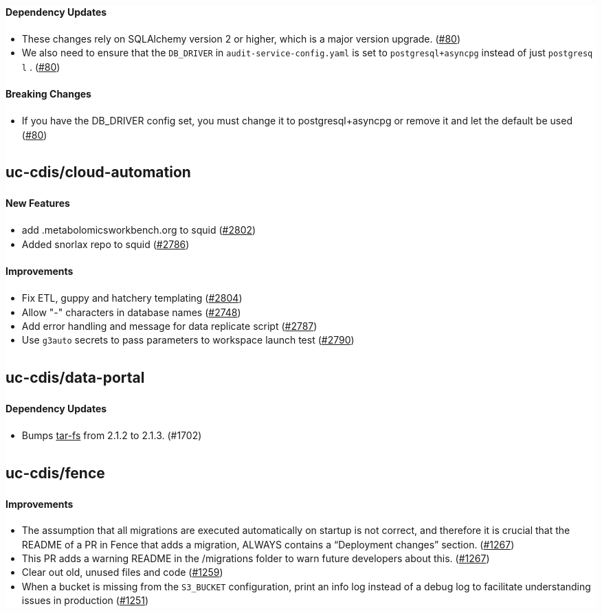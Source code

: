 #### Dependency Updates
  - These changes rely on SQLAlchemy version 2 or higher, which is a major 
    version upgrade. ([#80](https://github.com/uc-cdis/audit-service/pull/80))
  - We also need to ensure that the `DB_DRIVER` in `audit-service-config.yaml` 
    is set to `postgresql+asyncpg` instead of just `postgresql` . ([#80](https://github.com/uc-cdis/audit-service/pull/80)) 

#### Breaking Changes
  - If you have the DB_DRIVER config set, you must change it to 
    postgresql+asyncpg or remove it and let the default be used ([#80](https://github.com/uc-cdis/audit-service/pull/80)) 

## uc-cdis/cloud-automation

#### New Features
  - add .metabolomicsworkbench.org to squid ([#2802](https://github.com/uc-cdis/cloud-automation/pull/2802)) 
  - Added snorlax repo to squid ([#2786](https://github.com/uc-cdis/cloud-automation/pull/2786)) 

#### Improvements
  - Fix ETL, guppy and hatchery templating ([#2804](https://github.com/uc-cdis/cloud-automation/pull/2804)) 
  - Allow "-" characters in database names ([#2748](https://github.com/uc-cdis/cloud-automation/pull/2748)) 
  - Add error handling and message for data replicate script ([#2787](https://github.com/uc-cdis/cloud-automation/pull/2787)) 
  - Use `g3auto` secrets to pass parameters to workspace launch test ([#2790](https://github.com/uc-cdis/cloud-automation/pull/2790)) 

## uc-cdis/data-portal

#### Dependency Updates
  - Bumps [tar-fs](https://github.com/mafintosh/tar-fs) from 2.1.2 to 2.1.3. 
    (#1702)

## uc-cdis/fence

#### Improvements
  - The assumption that all migrations are executed automatically on startup is 
    not correct, and therefore it is crucial that the README of a PR in Fence 
    that adds a migration, ALWAYS contains a “Deployment changes” section. 
    ([#1267](https://github.com/uc-cdis/fence/pull/1267))
  - This PR adds a warning README in the /migrations folder to warn future 
    developers about this. ([#1267](https://github.com/uc-cdis/fence/pull/1267))
  - Clear out old, unused files and code ([#1259](https://github.com/uc-cdis/fence/pull/1259)) 
  - When a bucket is missing from the `S3_BUCKET` configuration, print an info 
    log instead of a debug log to facilitate understanding issues in production 
    ([#1251](https://github.com/uc-cdis/fence/pull/1251))
